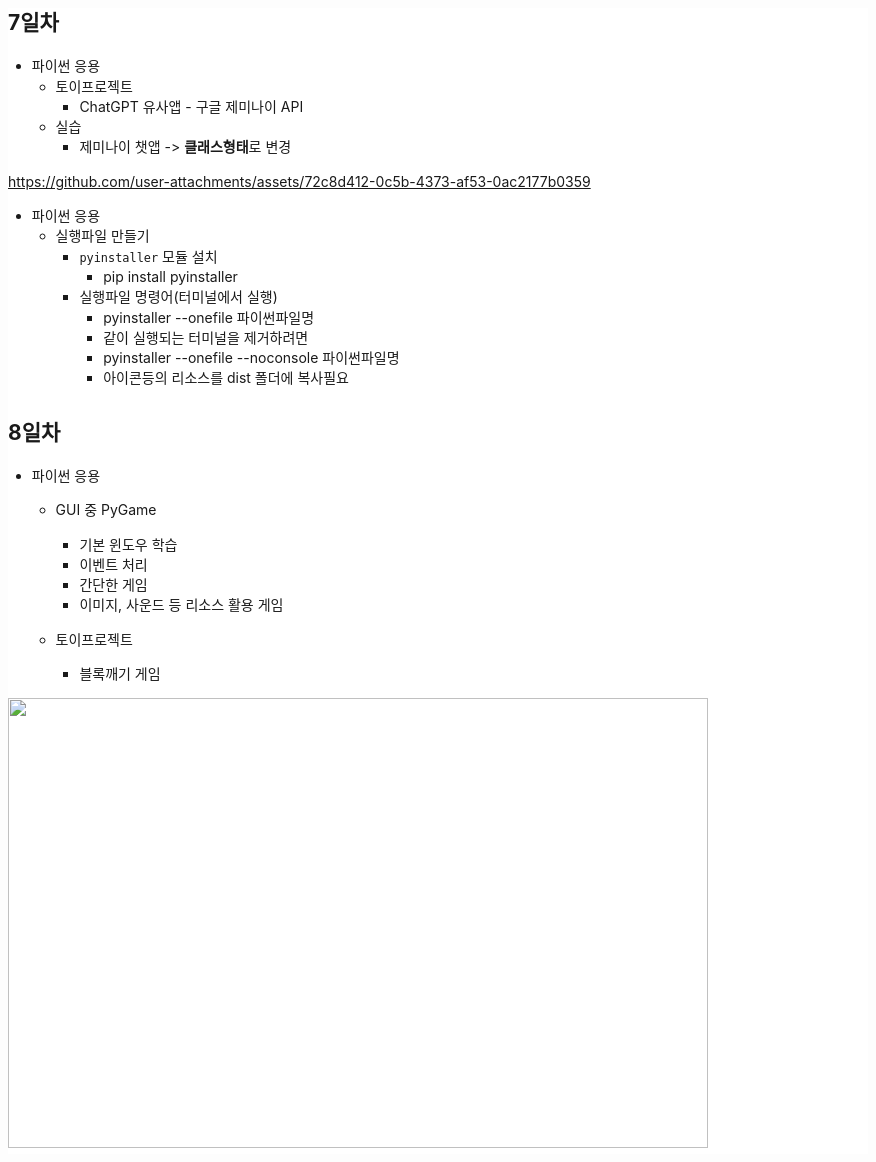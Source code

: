 ## 7일차
- 파이썬 응용
    - 토이프로젝트
        - ChatGPT 유사앱 - 구글 제미나이 API
    - 실습
        - 제미나이 챗앱 -> **클래스형태**로 변경



https://github.com/user-attachments/assets/72c8d412-0c5b-4373-af53-0ac2177b0359



- 파이썬 응용
    - 실행파일 만들기
        - `pyinstaller` 모듈 설치
            - pip install pyinstaller
        - 실행파일 명령어(터미널에서 실행)
            - pyinstaller --onefile 파이썬파일명
            - 같이 실행되는 터미널을 제거하려면
            - pyinstaller --onefile --noconsole 파이썬파일명
            - 아이콘등의 리소스를 dist 폴더에 복사필요


## 8일차
- 파이썬 응용
    - GUI 중 PyGame
        - 기본 윈도우 학습
        -  이벤트 처리
        - 간단한 게임 
        -  이미지, 사운드 등 리소스 활용 게임

    - 토이프로젝트
        - 블록깨기 게임

<img src="./img/py004.gif" width="700" height="450">